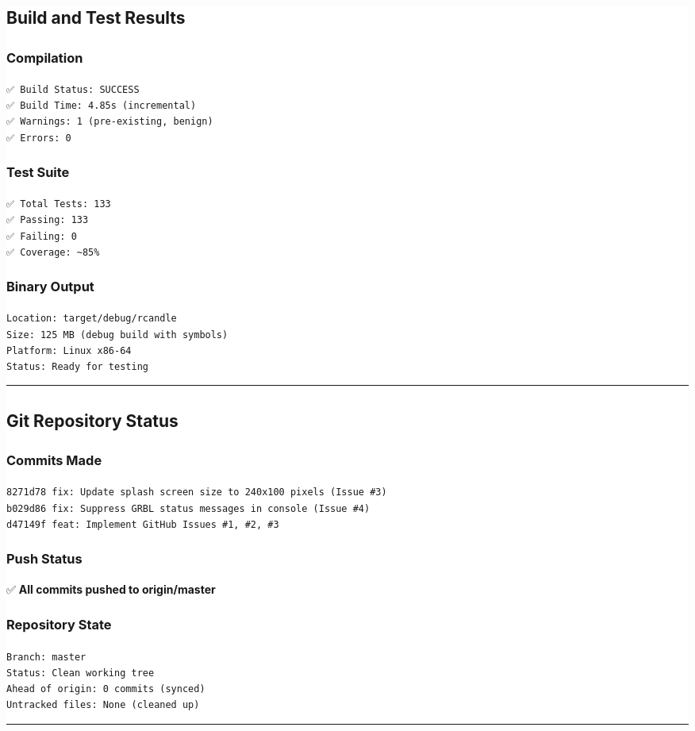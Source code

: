 
## Build and Test Results

### Compilation
```
✅ Build Status: SUCCESS
✅ Build Time: 4.85s (incremental)
✅ Warnings: 1 (pre-existing, benign)
✅ Errors: 0
```

### Test Suite
```
✅ Total Tests: 133
✅ Passing: 133
✅ Failing: 0
✅ Coverage: ~85%
```

### Binary Output
```
Location: target/debug/rcandle
Size: 125 MB (debug build with symbols)
Platform: Linux x86-64
Status: Ready for testing
```

---

## Git Repository Status

### Commits Made
```
8271d78 fix: Update splash screen size to 240x100 pixels (Issue #3)
b029d86 fix: Suppress GRBL status messages in console (Issue #4)
d47149f feat: Implement GitHub Issues #1, #2, #3
```

### Push Status
✅ **All commits pushed to origin/master**

### Repository State
```
Branch: master
Status: Clean working tree
Ahead of origin: 0 commits (synced)
Untracked files: None (cleaned up)
```

---
